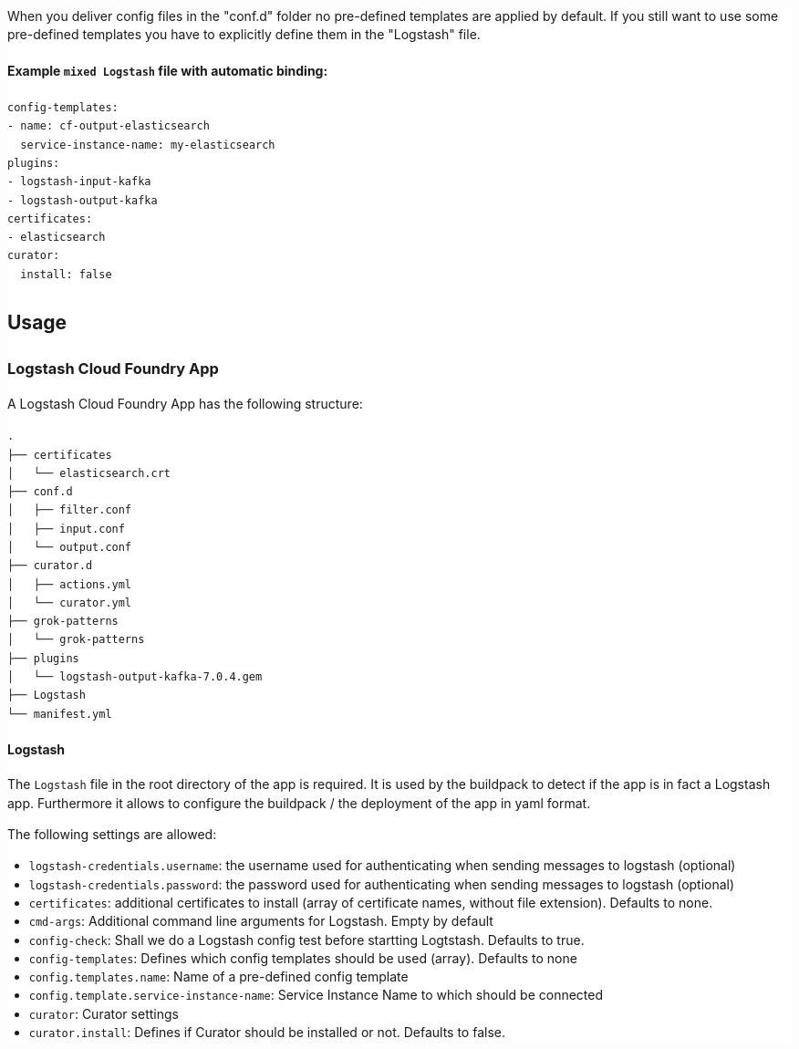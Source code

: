 When you deliver config files in the "conf.d" folder no pre-defined templates are applied by default. If you still want to use some pre-defined templates you have to explicitly define them in the "Logstash" file.

#### Example `mixed Logstash` file with automatic binding:

```
config-templates:
- name: cf-output-elasticsearch
  service-instance-name: my-elasticsearch
plugins:
- logstash-input-kafka
- logstash-output-kafka
certificates:
- elasticsearch
curator:
  install: false
```


## Usage

### Logstash Cloud Foundry App

A Logstash Cloud Foundry App has the following structure:

```
.
├── certificates
│   └── elasticsearch.crt
├── conf.d
│   ├── filter.conf
│   ├── input.conf
│   └── output.conf
├── curator.d
│   ├── actions.yml
│   └── curator.yml
├── grok-patterns
│   └── grok-patterns
├── plugins
│   └── logstash-output-kafka-7.0.4.gem
├── Logstash
└── manifest.yml
```

#### Logstash

The `Logstash` file in the root directory of the app is required. It is used by the buildpack to detect if the app is in fact a Logstash app. Furthermore it allows to configure the buildpack / the deployment of the app in yaml format.

The following settings are allowed:

* `logstash-credentials.username`: the username used for authenticating when sending messages to logstash (optional)
* `logstash-credentials.password`: the password used for authenticating when sending messages to logstash (optional)
* `certificates`: additional certificates to install (array of certificate names, without file extension). Defaults to none.
* `cmd-args`: Additional command line arguments for Logstash. Empty by default
* `config-check`: Shall we do a Logstash config test before startting Logtstash. Defaults to true.
* `config-templates`: Defines which config templates should be used (array). Defaults to none  
* `config.templates.name`: Name of a pre-defined config template
* `config.template.service-instance-name`: Service Instance Name to which should be connected 
* `curator`: Curator settings
* `curator.install`: Defines if Curator should be installed or not. Defaults to false.